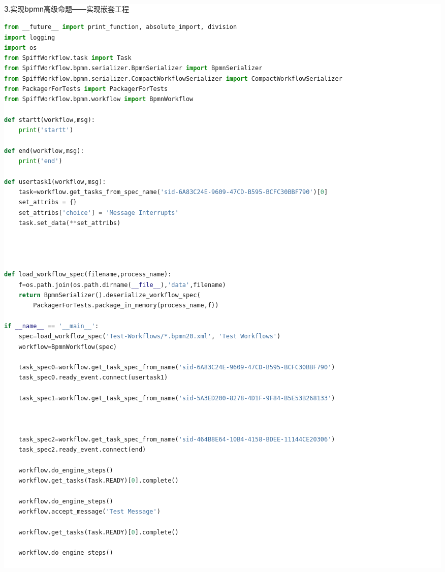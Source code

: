    3.实现bpmn高级命题——实现嵌套工程

   ```python
   from __future__ import print_function, absolute_import, division
   import logging
   import os
   from SpiffWorkflow.task import Task
   from SpiffWorkflow.bpmn.serializer.BpmnSerializer import BpmnSerializer
   from SpiffWorkflow.bpmn.serializer.CompactWorkflowSerializer import CompactWorkflowSerializer
   from PackagerForTests import PackagerForTests
   from SpiffWorkflow.bpmn.workflow import BpmnWorkflow

   def startt(workflow,msg):
       print('startt')

   def end(workflow,msg):
       print('end')

   def usertask1(workflow,msg):
       task=workflow.get_tasks_from_spec_name('sid-6A83C24E-9609-47CD-B595-BCFC30BBF790')[0]
       set_attribs = {}
       set_attribs['choice'] = 'Message Interrupts'
       task.set_data(**set_attribs)
     
       
       

   def load_workflow_spec(filename,process_name):
       f=os.path.join(os.path.dirname(__file__),'data',filename)
       return BpmnSerializer().deserialize_workflow_spec(
           PackagerForTests.package_in_memory(process_name,f))

   if __name__ == '__main__':
       spec=load_workflow_spec('Test-Workflows/*.bpmn20.xml', 'Test Workflows')
       workflow=BpmnWorkflow(spec)

       task_spec0=workflow.get_task_spec_from_name('sid-6A83C24E-9609-47CD-B595-BCFC30BBF790')
       task_spec0.ready_event.connect(usertask1)

       task_spec1=workflow.get_task_spec_from_name('sid-5A3ED200-8278-4D1F-9F84-B5E53B268133')
       


       task_spec2=workflow.get_task_spec_from_name('sid-464B8E64-10B4-4158-BDEE-11144CE20306')
       task_spec2.ready_event.connect(end)

       workflow.do_engine_steps()
       workflow.get_tasks(Task.READY)[0].complete()

       workflow.do_engine_steps()
       workflow.accept_message('Test Message')

       workflow.get_tasks(Task.READY)[0].complete()

       workflow.do_engine_steps()
       
   ```

